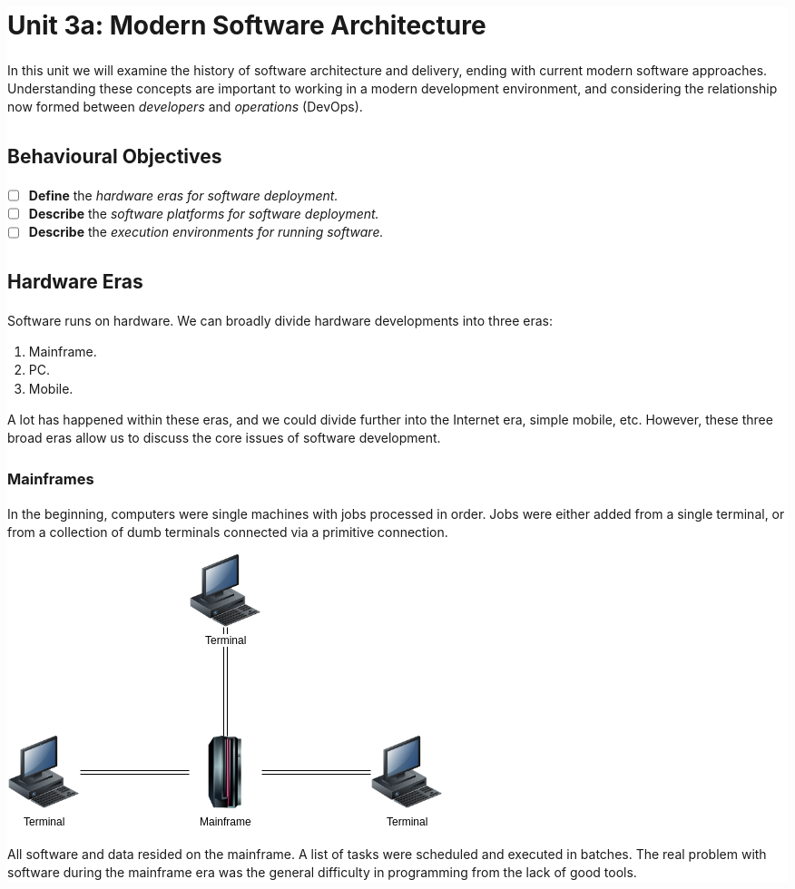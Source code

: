 # Unit 3a: Modern Software Architecture

In this unit we will examine the history of software architecture and delivery, ending with current modern software approaches.  Understanding these concepts are important to working in a modern development environment, and considering the relationship now formed between *developers* and *operations* (DevOps).

## Behavioural Objectives

- [ ] **Define** the *hardware eras for software deployment.*
- [ ] **Describe** the *software platforms for software deployment.*
- [ ] **Describe** the *execution environments for running software.*

## Hardware Eras

Software runs on hardware.  We can broadly divide hardware developments into three eras:

1. Mainframe.
2. PC.
3. Mobile.

A lot has happened within these eras, and we could divide further into the Internet era, simple mobile, etc.  However, these three broad eras allow us to discuss the core issues of software development.

### Mainframes

In the beginning, computers were single machines with jobs processed in order.  Jobs were either added from a single terminal, or from a collection of dumb terminals connected via a primitive connection.

![Mainframe Architecture](img/mainframe.png)

All software and data resided on the mainframe.  A list of tasks were scheduled and executed in batches.  The real problem with software during the mainframe era was the general difficulty in programming from the lack of good tools.
